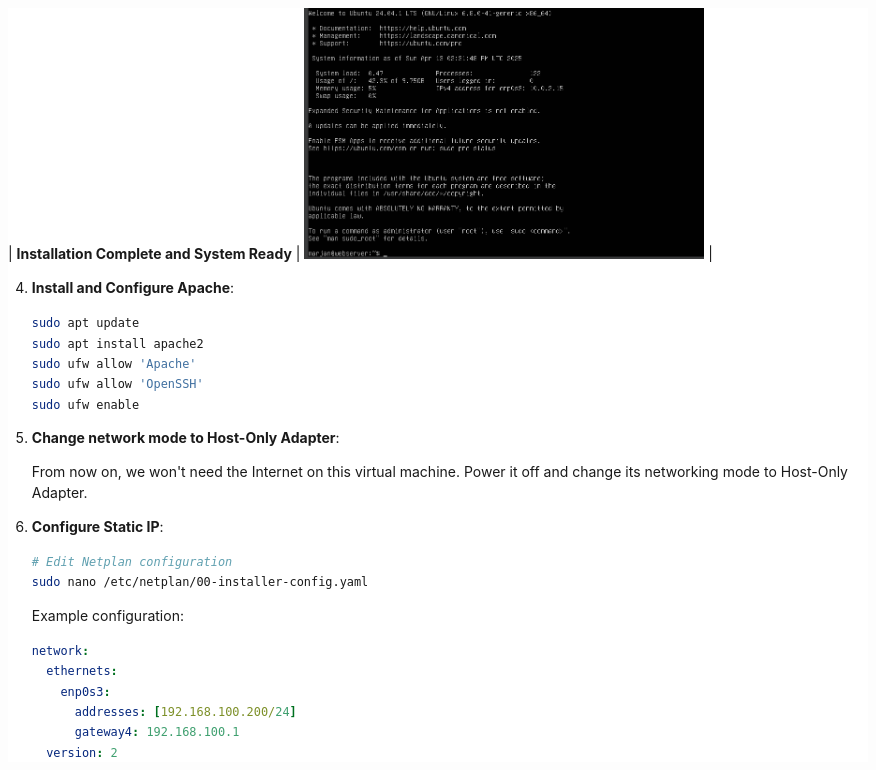    | **Installation Complete and System Ready** | <img src="Images/image71.png" alt="system-ready" width="400"/> |
   
   </div>

4. **Install and Configure Apache**:

   ```bash
   sudo apt update
   sudo apt install apache2
   sudo ufw allow 'Apache'
   sudo ufw allow 'OpenSSH'
   sudo ufw enable
   ```

5. **Change network mode to Host-Only Adapter**:
   
   From now on, we won't need the Internet on this virtual machine. Power it off and change its networking mode to Host-Only Adapter.

6. **Configure Static IP**:

   ```bash
   # Edit Netplan configuration
   sudo nano /etc/netplan/00-installer-config.yaml
   ```
   
   Example configuration:
   
   ```yaml
   network:
     ethernets:
       enp0s3:
         addresses: [192.168.100.200/24]
         gateway4: 192.168.100.1
     version: 2
   ```

